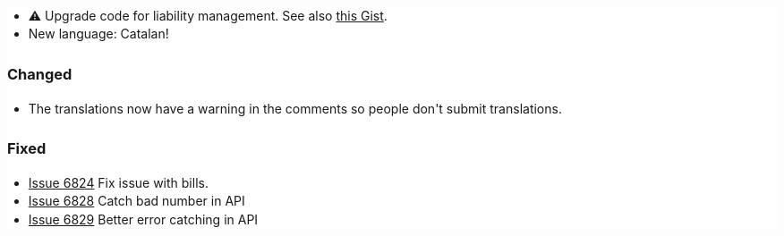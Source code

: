 - ⚠️ Upgrade code for liability management. See
  also [this Gist](https://gist.github.com/JC5/909385c5086f9e07ba2c32e047446d68).
- New language: Catalan!

### Changed

- The translations now have a warning in the comments so people don't submit translations.

### Fixed

- [Issue 6824](https://github.com/firefly-iii/firefly-iii/issues/6824) Fix issue with bills.
- [Issue 6828](https://github.com/firefly-iii/firefly-iii/issues/6828) Catch bad number in API
- [Issue 6829](https://github.com/firefly-iii/firefly-iii/issues/6829) Better error catching in API
